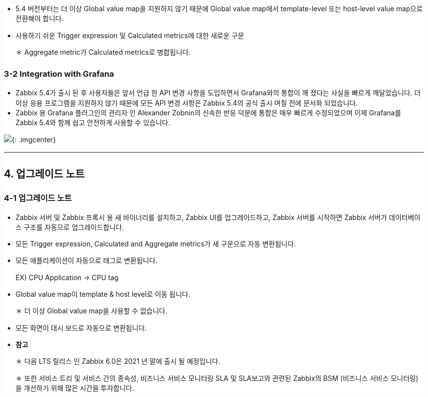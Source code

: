 - 5.4 버전부터는 더 이상 Global value map을 지원하지 않기 때문에 Global value map에서 template-level 또는 host-level value map으로 전환해야 합니다.



- 사용하기 쉬운 Trigger expression 및 Calculated metrics에 대한 새로운 구문

  ＊ Aggregate metric가 Calculated metrics로 병합됩니다.



### 3-2 Integration with Grafana

- Zabbix 5.4가 출시 된 후 사용자들은 앞서 언급 한 API 변경 사항을 도입하면서 Grafana와의 통합이 깨 졌다는 사실을 빠르게 깨달았습니다. 더 이상 응용 프로그램을 지원하지 않기 때문에 모든 API 변경 사항은 Zabbix 5.4의 공식 출시 며칠 전에 문서화 되었습니다.
- Zabbix 용 Grafana 플러그인의 관리자 인 Alexander Zobnin의 신속한 반응 덕분에 통합은 매우 빠르게 수정되었으며 이제 Grafana를 Zabbix 5.4와 함께 쉽고 안전하게 사용할 수 있습니다.



![](https://blog.dmove.kr/assets/images/banners/Zabbix/5.4/image29.png){: .imgcenter}



---



## 4. 업그레이드 노트



### 4-1 업그레이드 노트 

- Zabbix 서버 및 Zabbix 프록시 용 새 바이너리를 설치하고, Zabbix UI를 업그레이드하고, Zabbix 서버를 시작하면 Zabbix 서버가 데이터베이스 구조를 자동으로 업그레이드합니다.



- 모든 Trigger expression, Calculated and Aggregate metrics가 새 구문으로 자동 변환됩니다.



- 모든 애플리케이션이 자동으로 태그로 변환됩니다. 

  EX) CPU Application  →  CPU tag

- Global value map이 template & host level로 이동 됩니다. 

  ＊ 더 이상 Global value map을 사용할 수 없습니다.



- 모든 화면이 대시 보드로 자동으로 변환됩니다.



- **참고** 

  ＊ 다음 LTS 릴리스 인 Zabbix 6.0은 2021 년 말에 출시 될 예정입니다. 

  ＊ 또한 서비스 트리 및 서비스 간의 종속성, 비즈니스 서비스 모니터링 SLA 및 SLA보고와 관련된 Zabbix의    BSM (비즈니스 서비스 모니터링)을 개선하기 위해 많은 시간을 투자합니다.


